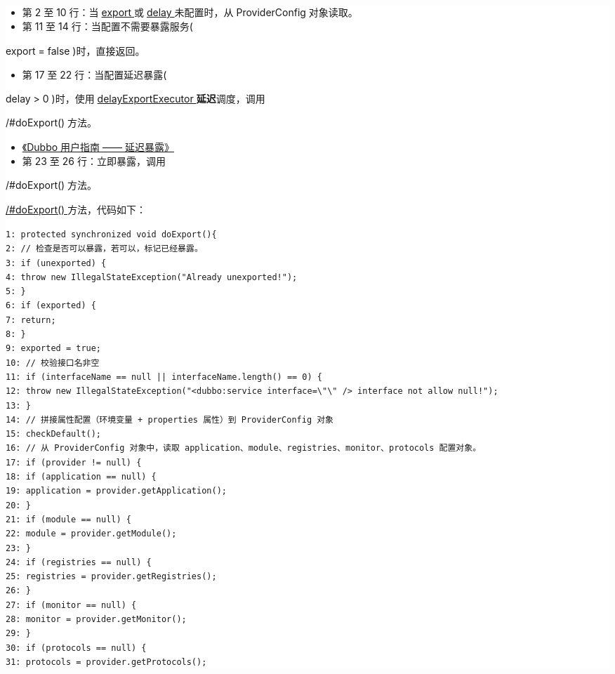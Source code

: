 - 第 2 至 10 行：当 [
  export
  ](https://github.com/YunaiV/dubbo/blob/9d38b6f9f95798755141d6140e311e8fd51fecc1/dubbo-config/dubbo-config-api/src/main/java/com/alibaba/dubbo/config/AbstractServiceConfig.java#L48) 或 [
  delay
  ](https://github.com/YunaiV/dubbo/blob/9d38b6f9f95798755141d6140e311e8fd51fecc1/dubbo-config/dubbo-config-api/src/main/java/com/alibaba/dubbo/config/AbstractServiceConfig.java#L45) 未配置时，从 ProviderConfig 对象读取。
- 第 11 至 14 行：当配置不需要暴露服务(

export = false
)时，直接返回。

- 第 17 至 22 行：当配置延迟暴露(

delay > 0
)时，使用 [
delayExportExecutor
](https://github.com/YunaiV/dubbo/blob/9d38b6f9f95798755141d6140e311e8fd51fecc1/dubbo-config/dubbo-config-api/src/main/java/com/alibaba/dubbo/config/ServiceConfig.java#L86) **延迟**调度，调用

/#doExport()
方法。

- [《Dubbo 用户指南 —— 延迟暴露》](http://dubbo.apache.org/zh-cn/docs/user/demos/delay-publish.html)
- 第 23 至 26 行：立即暴露，调用

/#doExport()
方法。

[
/#doExport()
](https://github.com/YunaiV/dubbo/blob/9d38b6f9f95798755141d6140e311e8fd51fecc1/dubbo-config/dubbo-config-api/src/main/java/com/alibaba/dubbo/config/ServiceConfig.java#L267-L391) 方法，代码如下：

```
1: protected synchronized void doExport(){
2: // 检查是否可以暴露，若可以，标记已经暴露。
3: if (unexported) {
4: throw new IllegalStateException("Already unexported!");
5: }
6: if (exported) {
7: return;
8: }
9: exported = true;
10: // 校验接口名非空
11: if (interfaceName == null || interfaceName.length() == 0) {
12: throw new IllegalStateException("<dubbo:service interface=\"\" /> interface not allow null!");
13: }
14: // 拼接属性配置（环境变量 + properties 属性）到 ProviderConfig 对象
15: checkDefault();
16: // 从 ProviderConfig 对象中，读取 application、module、registries、monitor、protocols 配置对象。
17: if (provider != null) {
18: if (application == null) {
19: application = provider.getApplication();
20: }
21: if (module == null) {
22: module = provider.getModule();
23: }
24: if (registries == null) {
25: registries = provider.getRegistries();
26: }
27: if (monitor == null) {
28: monitor = provider.getMonitor();
29: }
30: if (protocols == null) {
31: protocols = provider.getProtocols();
```